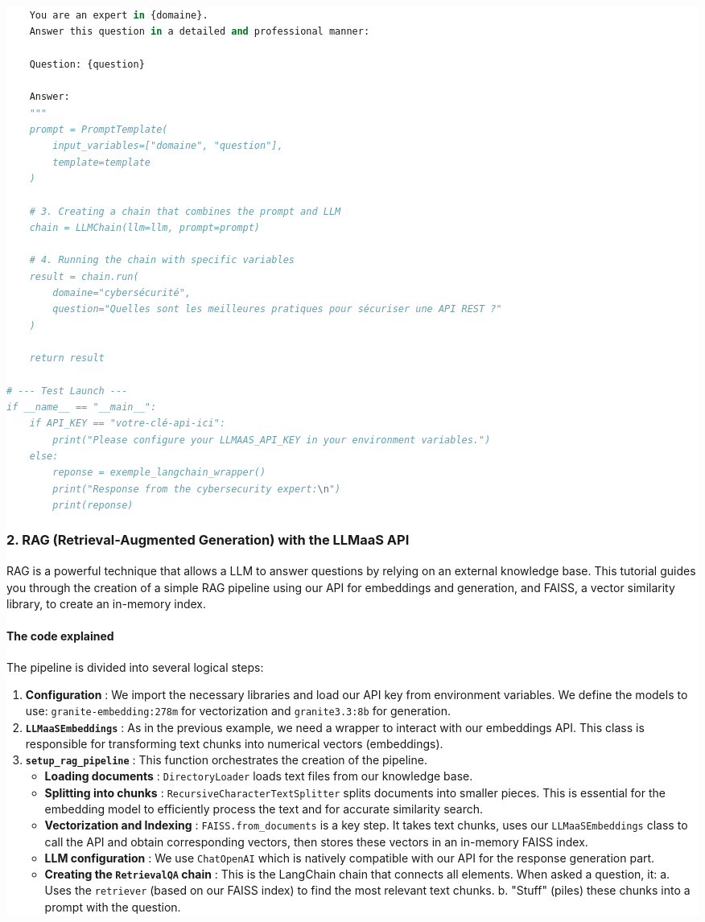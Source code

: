 ```python
    You are an expert in {domaine}. 
    Answer this question in a detailed and professional manner:
    
    Question: {question}
    
    Answer:
    """
    prompt = PromptTemplate(
        input_variables=["domaine", "question"],
        template=template
    )
    
    # 3. Creating a chain that combines the prompt and LLM
    chain = LLMChain(llm=llm, prompt=prompt)
    
    # 4. Running the chain with specific variables
    result = chain.run(
        domaine="cybersécurité",
        question="Quelles sont les meilleures pratiques pour sécuriser une API REST ?"
    )
    
    return result

# --- Test Launch ---
if __name__ == "__main__":
    if API_KEY == "votre-clé-api-ici":
        print("Please configure your LLMAAS_API_KEY in your environment variables.")
    else:
        reponse = exemple_langchain_wrapper()
        print("Response from the cybersecurity expert:\n")
        print(reponse)
```

### 2. RAG (Retrieval-Augmented Generation) with the LLMaaS API

RAG is a powerful technique that allows a LLM to answer questions by relying on an external knowledge base. This tutorial guides you through the creation of a simple RAG pipeline using our API for embeddings and generation, and FAISS, a vector similarity library, to create an in-memory index.

#### The code explained

The pipeline is divided into several logical steps:

1.  **Configuration** : We import the necessary libraries and load our API key from environment variables. We define the models to use: `granite-embedding:278m` for vectorization and `granite3.3:8b` for generation.
2.  **`LLMaaSEmbeddings`** : As in the previous example, we need a wrapper to interact with our embeddings API. This class is responsible for transforming text chunks into numerical vectors (embeddings).
3.  **`setup_rag_pipeline`** : This function orchestrates the creation of the pipeline.
    *   **Loading documents** : `DirectoryLoader` loads text files from our knowledge base.
    *   **Splitting into chunks** : `RecursiveCharacterTextSplitter` splits documents into smaller pieces. This is essential for the embedding model to efficiently process the text and for accurate similarity search.
    *   **Vectorization and Indexing** : `FAISS.from_documents` is a key step. It takes text chunks, uses our `LLMaaSEmbeddings` class to call the API and obtain corresponding vectors, then stores these vectors in an in-memory FAISS index.
    *   **LLM configuration** : We use `ChatOpenAI` which is natively compatible with our API for the response generation part.
    *   **Creating the `RetrievalQA` chain** : This is the LangChain chain that connects all elements. When asked a question, it:
        a. Uses the `retriever` (based on our FAISS index) to find the most relevant text chunks.
        b. "Stuff" (piles) these chunks into a prompt with the question.